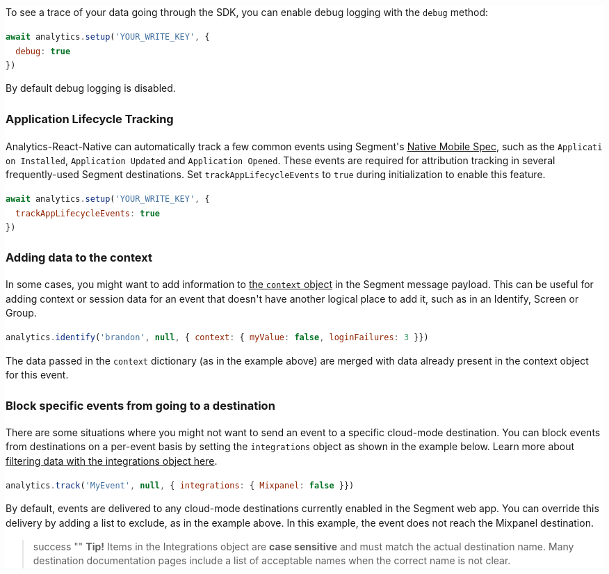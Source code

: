 To see a trace of your data going through the SDK, you can enable debug logging with the `debug` method:

```js
await analytics.setup('YOUR_WRITE_KEY', {
  debug: true
})
```

By default debug logging is disabled.


### Application Lifecycle Tracking

Analytics-React-Native can automatically track a few common events using Segment's [Native Mobile Spec](/docs/connections/spec/mobile/), such as the `Application Installed`, `Application Updated` and `Application Opened`. These events are required for attribution tracking in several frequently-used Segment destinations. Set `trackAppLifecycleEvents` to `true`  during initialization to enable this feature.

```js
await analytics.setup('YOUR_WRITE_KEY', {
  trackAppLifecycleEvents: true
})
```

### Adding data to the context

In some cases, you might want to add information to [the `context` object](/docs/connections/spec/common/#context) in the Segment message payload. This can be useful for adding context or session data for an event that doesn't have another logical place to add it, such as in an Identify, Screen or Group.

```js
analytics.identify('brandon', null, { context: { myValue: false, loginFailures: 3 }})
```

The data passed in the `context` dictionary (as in the example above) are merged with data already present in the context object for this event.

### Block specific events from going to a destination

There are some situations where you might not want to send an event to a specific cloud-mode destination. You can block events from destinations on a per-event basis by setting the `integrations` object as shown in the example below. Learn more about [filtering data with the integrations object here](/docs/guides/filtering-data/#filtering-with-the-integrations-object).

```js
analytics.track('MyEvent', null, { integrations: { Mixpanel: false }})
```

By default, events are delivered to any cloud-mode destinations currently enabled in the Segment web app. You can override this delivery by adding a list to exclude, as in the example above. In this example, the event does not reach the Mixpanel destination.

> success ""
> **Tip!** Items in the Integrations object are **case sensitive** and must match the actual destination name. Many destination documentation pages include a list of acceptable names when the correct name is not clear.
